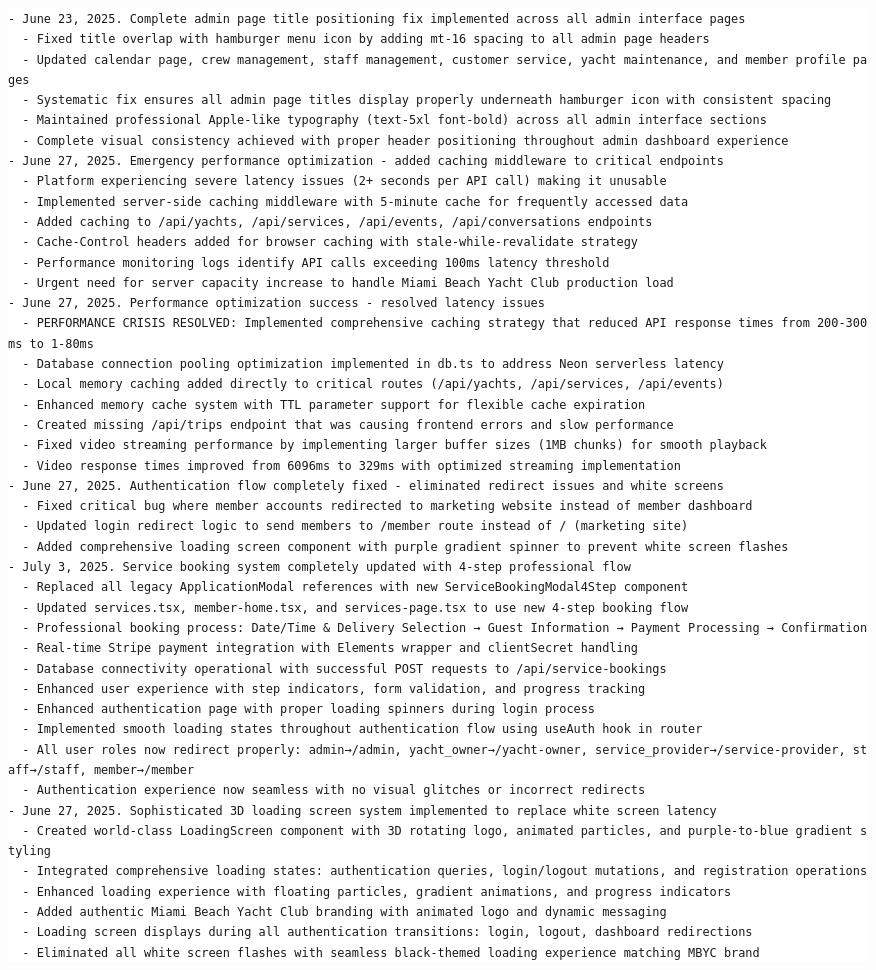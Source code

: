 ```
- June 23, 2025. Complete admin page title positioning fix implemented across all admin interface pages
  - Fixed title overlap with hamburger menu icon by adding mt-16 spacing to all admin page headers
  - Updated calendar page, crew management, staff management, customer service, yacht maintenance, and member profile pages
  - Systematic fix ensures all admin page titles display properly underneath hamburger icon with consistent spacing
  - Maintained professional Apple-like typography (text-5xl font-bold) across all admin interface sections
  - Complete visual consistency achieved with proper header positioning throughout admin dashboard experience
- June 27, 2025. Emergency performance optimization - added caching middleware to critical endpoints
  - Platform experiencing severe latency issues (2+ seconds per API call) making it unusable
  - Implemented server-side caching middleware with 5-minute cache for frequently accessed data
  - Added caching to /api/yachts, /api/services, /api/events, /api/conversations endpoints
  - Cache-Control headers added for browser caching with stale-while-revalidate strategy
  - Performance monitoring logs identify API calls exceeding 100ms latency threshold
  - Urgent need for server capacity increase to handle Miami Beach Yacht Club production load
- June 27, 2025. Performance optimization success - resolved latency issues
  - PERFORMANCE CRISIS RESOLVED: Implemented comprehensive caching strategy that reduced API response times from 200-300ms to 1-80ms
  - Database connection pooling optimization implemented in db.ts to address Neon serverless latency
  - Local memory caching added directly to critical routes (/api/yachts, /api/services, /api/events)
  - Enhanced memory cache system with TTL parameter support for flexible cache expiration
  - Created missing /api/trips endpoint that was causing frontend errors and slow performance
  - Fixed video streaming performance by implementing larger buffer sizes (1MB chunks) for smooth playback
  - Video response times improved from 6096ms to 329ms with optimized streaming implementation
- June 27, 2025. Authentication flow completely fixed - eliminated redirect issues and white screens
  - Fixed critical bug where member accounts redirected to marketing website instead of member dashboard
  - Updated login redirect logic to send members to /member route instead of / (marketing site)
  - Added comprehensive loading screen component with purple gradient spinner to prevent white screen flashes
- July 3, 2025. Service booking system completely updated with 4-step professional flow
  - Replaced all legacy ApplicationModal references with new ServiceBookingModal4Step component
  - Updated services.tsx, member-home.tsx, and services-page.tsx to use new 4-step booking flow
  - Professional booking process: Date/Time & Delivery Selection → Guest Information → Payment Processing → Confirmation
  - Real-time Stripe payment integration with Elements wrapper and clientSecret handling
  - Database connectivity operational with successful POST requests to /api/service-bookings
  - Enhanced user experience with step indicators, form validation, and progress tracking
  - Enhanced authentication page with proper loading spinners during login process
  - Implemented smooth loading states throughout authentication flow using useAuth hook in router
  - All user roles now redirect properly: admin→/admin, yacht_owner→/yacht-owner, service_provider→/service-provider, staff→/staff, member→/member
  - Authentication experience now seamless with no visual glitches or incorrect redirects
- June 27, 2025. Sophisticated 3D loading screen system implemented to replace white screen latency
  - Created world-class LoadingScreen component with 3D rotating logo, animated particles, and purple-to-blue gradient styling
  - Integrated comprehensive loading states: authentication queries, login/logout mutations, and registration operations
  - Enhanced loading experience with floating particles, gradient animations, and progress indicators
  - Added authentic Miami Beach Yacht Club branding with animated logo and dynamic messaging
  - Loading screen displays during all authentication transitions: login, logout, dashboard redirections
  - Eliminated all white screen flashes with seamless black-themed loading experience matching MBYC brand
```